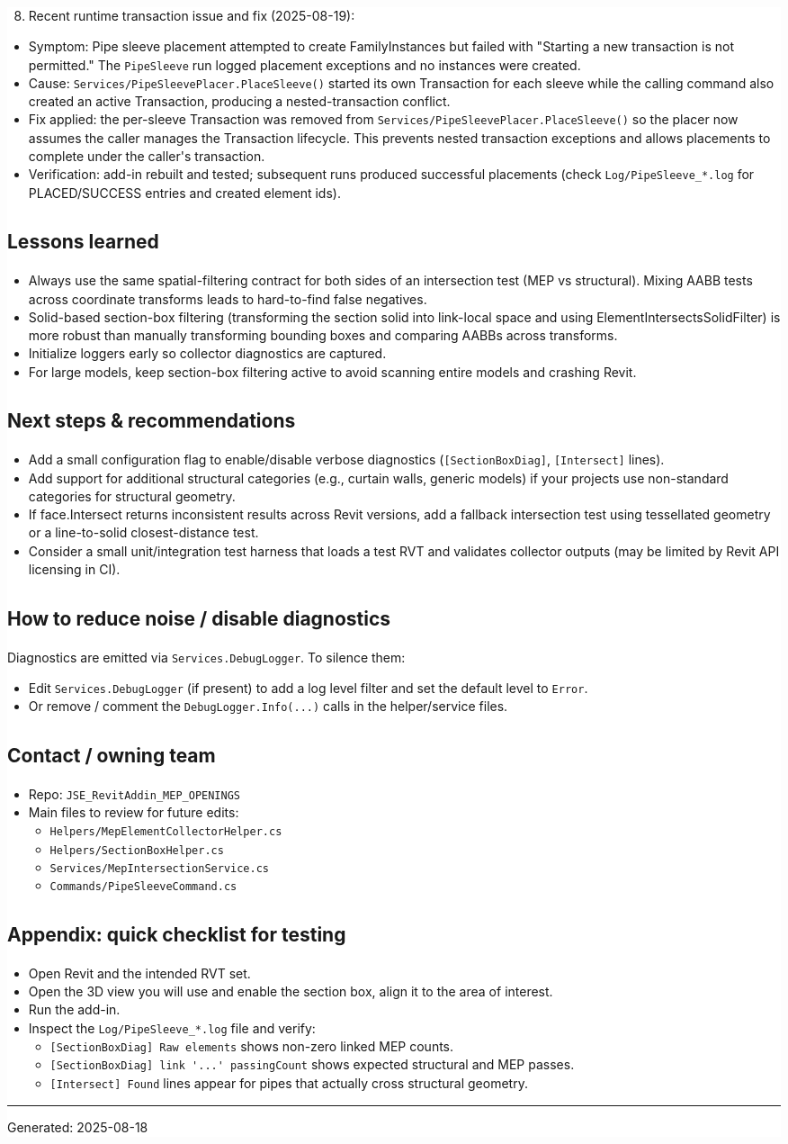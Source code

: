 8. Recent runtime transaction issue and fix (2025-08-19):
  - Symptom: Pipe sleeve placement attempted to create FamilyInstances but failed with "Starting a new transaction is not permitted." The `PipeSleeve` run logged placement exceptions and no instances were created.
  - Cause: `Services/PipeSleevePlacer.PlaceSleeve()` started its own Transaction for each sleeve while the calling command also created an active Transaction, producing a nested-transaction conflict.
  - Fix applied: the per-sleeve Transaction was removed from `Services/PipeSleevePlacer.PlaceSleeve()` so the placer now assumes the caller manages the Transaction lifecycle. This prevents nested transaction exceptions and allows placements to complete under the caller's transaction.
  - Verification: add-in rebuilt and tested; subsequent runs produced successful placements (check `Log/PipeSleeve_*.log` for PLACED/SUCCESS entries and created element ids).

Lessons learned
-------------
- Always use the same spatial-filtering contract for both sides of an intersection test (MEP vs structural). Mixing AABB tests across coordinate transforms leads to hard-to-find false negatives.
- Solid-based section-box filtering (transforming the section solid into link-local space and using ElementIntersectsSolidFilter) is more robust than manually transforming bounding boxes and comparing AABBs across transforms.
- Initialize loggers early so collector diagnostics are captured.
- For large models, keep section-box filtering active to avoid scanning entire models and crashing Revit.

Next steps & recommendations
----------------------------
- Add a small configuration flag to enable/disable verbose diagnostics (`[SectionBoxDiag]`, `[Intersect]` lines).
- Add support for additional structural categories (e.g., curtain walls, generic models) if your projects use non-standard categories for structural geometry.
- If face.Intersect returns inconsistent results across Revit versions, add a fallback intersection test using tessellated geometry or a line-to-solid closest-distance test.
- Consider a small unit/integration test harness that loads a test RVT and validates collector outputs (may be limited by Revit API licensing in CI).

How to reduce noise / disable diagnostics
----------------------------------------
Diagnostics are emitted via `Services.DebugLogger`. To silence them:
- Edit `Services.DebugLogger` (if present) to add a log level filter and set the default level to `Error`.
- Or remove / comment the `DebugLogger.Info(...)` calls in the helper/service files.

Contact / owning team
---------------------
- Repo: `JSE_RevitAddin_MEP_OPENINGS`
- Main files to review for future edits:
  - `Helpers/MepElementCollectorHelper.cs`
  - `Helpers/SectionBoxHelper.cs`
  - `Services/MepIntersectionService.cs`
  - `Commands/PipeSleeveCommand.cs`

Appendix: quick checklist for testing
-----------------------------------
- Open Revit and the intended RVT set.
- Open the 3D view you will use and enable the section box, align it to the area of interest.
- Run the add-in.
- Inspect the `Log/PipeSleeve_*.log` file and verify:
  - `[SectionBoxDiag] Raw elements` shows non-zero linked MEP counts.
  - `[SectionBoxDiag] link '...' passingCount` shows expected structural and MEP passes.
  - `[Intersect] Found` lines appear for pipes that actually cross structural geometry.


---
Generated: 2025-08-18


